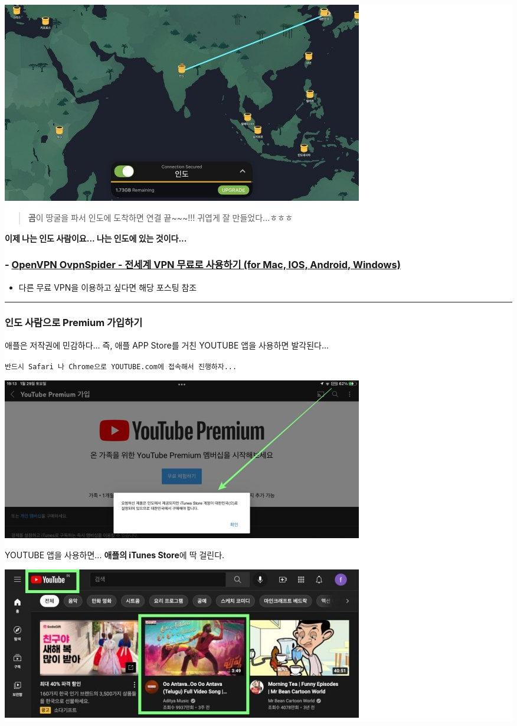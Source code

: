 ![premium](/img/living/info/premium11.jpg)
> **곰**이 땅굴을 파서 인도에 도착하면 연결 끝~~~!!! 귀엽게 잘 만들었다...ㅎㅎㅎ

**이제 나는 인도 사람이요... 나는 인도에 있는 것이다...**

### - [OpenVPN OvpnSpider - 전세계 VPN 무료로 사용하기 (for Mac, IOS, Android, Windows)](/posts/UsingVPN/) 
- 다른 무료 VPN을 이용하고 싶다면 해당 포스팅 참조

--------

### 인도 사람으로 Premium 가입하기
애플은 저작권에 민감하다... 즉, 애플 APP Store를 거친 YOUTUBE 앱을 사용하면 발각된다...

`반드시 Safari 나 Chrome으로 YOUTUBE.com에 접속해서 진행하자...`

![premium](/img/living/info/premium12.jpg)

YOUTUBE 앱을 사용하면... **애플의 iTunes Store**에 딱 걸린다.

![premium](/img/living/info/premium14.jpg)
